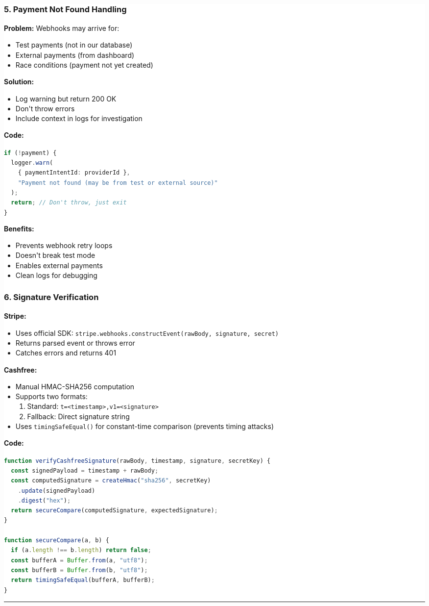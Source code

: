 ### 5. **Payment Not Found Handling**

**Problem:** Webhooks may arrive for:
- Test payments (not in our database)
- External payments (from dashboard)
- Race conditions (payment not yet created)

**Solution:**
- Log warning but return 200 OK
- Don't throw errors
- Include context in logs for investigation

**Code:**
```typescript
if (!payment) {
  logger.warn(
    { paymentIntentId: providerId },
    "Payment not found (may be from test or external source)"
  );
  return; // Don't throw, just exit
}
```

**Benefits:**
- Prevents webhook retry loops
- Doesn't break test mode
- Enables external payments
- Clean logs for debugging

### 6. **Signature Verification**

**Stripe:**
- Uses official SDK: `stripe.webhooks.constructEvent(rawBody, signature, secret)`
- Returns parsed event or throws error
- Catches errors and returns 401

**Cashfree:**
- Manual HMAC-SHA256 computation
- Supports two formats:
  1. Standard: `t=<timestamp>,v1=<signature>`
  2. Fallback: Direct signature string
- Uses `timingSafeEqual()` for constant-time comparison (prevents timing attacks)

**Code:**
```typescript
function verifyCashfreeSignature(rawBody, timestamp, signature, secretKey) {
  const signedPayload = timestamp + rawBody;
  const computedSignature = createHmac("sha256", secretKey)
    .update(signedPayload)
    .digest("hex");
  return secureCompare(computedSignature, expectedSignature);
}

function secureCompare(a, b) {
  if (a.length !== b.length) return false;
  const bufferA = Buffer.from(a, "utf8");
  const bufferB = Buffer.from(b, "utf8");
  return timingSafeEqual(bufferA, bufferB);
}
```

---